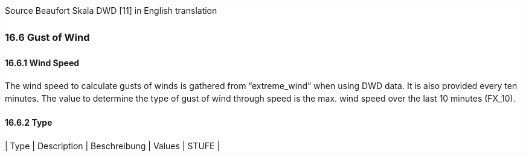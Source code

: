Source Beaufort Skala DWD [11] in English translation

### 16.6 Gust of Wind

#### 16.6.1 Wind Speed
The wind speed to calculate gusts of winds is gathered from “extreme_wind” when using DWD data. It is also provided every ten minutes. The value to determine the type of gust of wind through speed is the max. wind speed over the last 10 minutes (FX_10).

#### 16.6.2 Type
| Type | Description | Beschreibung | Values | STUFE |


[^1]: And similar roads according to StVO §42, Zeichen 330, III
[^2]: On Highways also on junctions that go through
[^3]: To the narrower junction area belongs the area which is used by crossing and turning road users. The additional junction area goes from there until the structural expansion.